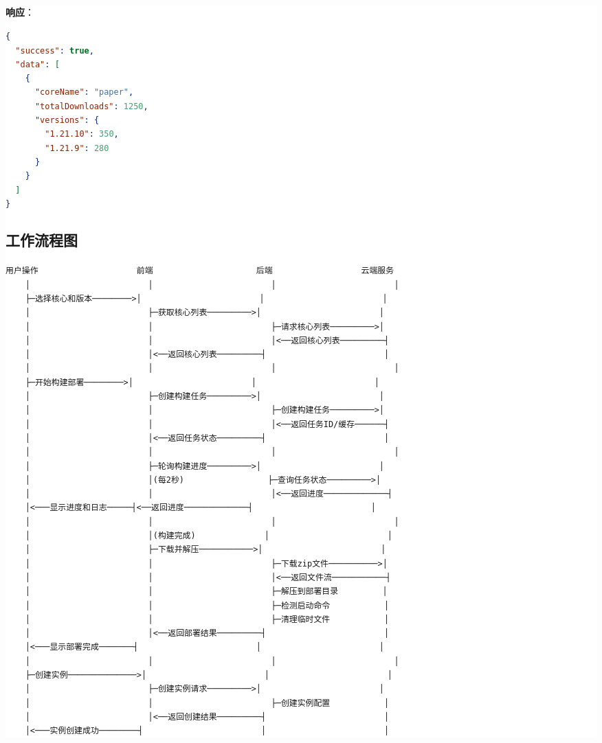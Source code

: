 **响应**：
```json
{
  "success": true,
  "data": [
    {
      "coreName": "paper",
      "totalDownloads": 1250,
      "versions": {
        "1.21.10": 350,
        "1.21.9": 280
      }
    }
  ]
}
```

## 工作流程图

```
用户操作                    前端                     后端                  云端服务
    │                        │                        │                        │
    ├─选择核心和版本────────>│                        │                        │
    │                        ├─获取核心列表─────────>│                        │
    │                        │                        ├─请求核心列表─────────>│
    │                        │                        │<──返回核心列表─────────┤
    │                        │<──返回核心列表─────────┤                        │
    │                        │                        │                        │
    ├─开始构建部署────────>│                        │                        │
    │                        ├─创建构建任务─────────>│                        │
    │                        │                        ├─创建构建任务─────────>│
    │                        │                        │<──返回任务ID/缓存──────┤
    │                        │<──返回任务状态─────────┤                        │
    │                        │                        │                        │
    │                        ├─轮询构建进度─────────>│                        │
    │                        │(每2秒)                 ├─查询任务状态─────────>│
    │                        │                        │<──返回进度─────────────┤
    │<───显示进度和日志─────┤<──返回进度─────────────┤                        │
    │                        │                        │                        │
    │                        │(构建完成)              │                        │
    │                        ├─下载并解压───────────>│                        │
    │                        │                        ├─下载zip文件──────────>│
    │                        │                        │<──返回文件流───────────┤
    │                        │                        ├─解压到部署目录         │
    │                        │                        ├─检测启动命令           │
    │                        │                        ├─清理临时文件           │
    │                        │<──返回部署结果─────────┤                        │
    │<───显示部署完成───────┤                        │                        │
    │                        │                        │                        │
    ├─创建实例──────────────>│                        │                        │
    │                        ├─创建实例请求─────────>│                        │
    │                        │                        ├─创建实例配置           │
    │                        │<──返回创建结果─────────┤                        │
    │<───实例创建成功────────┤                        │                        │
```
